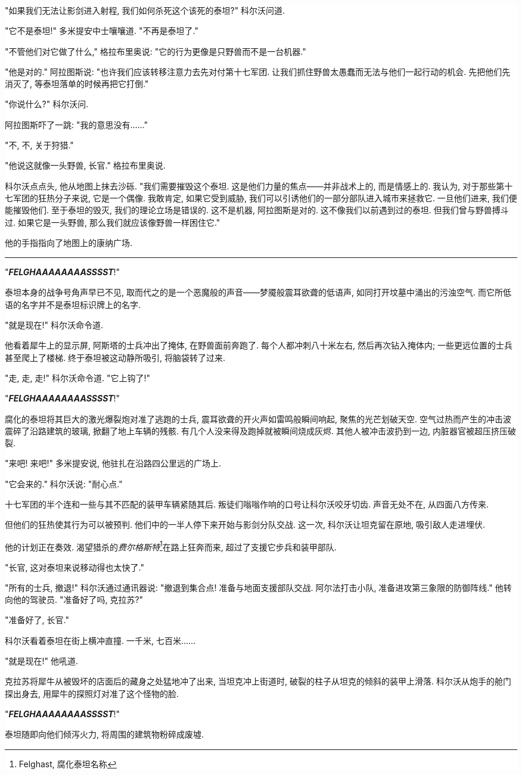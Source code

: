"如果我们无法让影剑进入射程, 我们如何杀死这个该死的泰坦?" 科尔沃问道.

"它不是泰坦!" 多米提安中士嚷嚷道. "不再是泰坦了."

"不管他们对它做了什么," 格拉布里奥说: "它的行为更像是只野兽而不是一台机器."

"他是对的." 阿拉图斯说: "也许我们应该转移注意力去先对付第十七军团. 让我们抓住野兽太愚蠢而无法与他们一起行动的机会. 先把他们先消灭了, 等泰坦落单的时候再把它打倒."

"你说什么?" 科尔沃问.

阿拉图斯吓了一跳: "我的意思没有……"

"不, 不, 关于狩猎."

"他说这就像一头野兽, 长官." 格拉布里奥说.

科尔沃点点头, 他从地图上抹去沙砾. "我们需要摧毁这个泰坦. 这是他们力量的焦点——并非战术上的, 而是情感上的. 我认为, 对于那些第十七军团的狂热分子来说, 它是一个偶像. 我敢肯定, 如果它受到威胁, 我们可以引诱他们的一部分部队进入城市来拯救它. 一旦他们进来, 我们便能摧毁他们. 至于泰坦的毁灭, 我们的理论立场是错误的. 这不是机器, 阿拉图斯是对的. 这不像我们以前遇到过的泰坦. 但我们曾与野兽搏斗过. 如果它是一头野兽, 那么我们就应该像野兽一样困住它."

他的手指指向了地图上的康纳广场.

--------

"***FELGHAAAAAAAASSSST***!"

泰坦本身的战争号角声早已不见, 取而代之的是一个恶魔般的声音——梦魇般震耳欲聋的低语声, 如同打开坟墓中涌出的污浊空气. 而它所低语的名字并不是泰坦标识牌上的名字.

"就是现在!" 科尔沃命令道.

他看着犀牛上的显示屏, 阿斯塔的士兵冲出了掩体, 在野兽面前奔跑了. 每个人都冲刺八十米左右, 然后再次钻入掩体内; 一些更远位置的士兵甚至爬上了楼梯. 终于泰坦被这动静所吸引, 将脑袋转了过来.

"走, 走, 走!" 科尔沃命令道. "它上钩了!"

"***FELGHAAAAAAAASSSST***!"

腐化的泰坦将其巨大的激光爆裂炮对准了逃跑的士兵, 震耳欲聋的开火声如雷鸣般瞬间响起, 聚焦的光芒划破天空. 空气过热而产生的冲击波震碎了沿路建筑的玻璃, 掀翻了地上车辆的残骸. 有几个人没来得及跑掉就被瞬间烧成灰烬. 其他人被冲击波扔到一边, 内脏器官被超压挤压破裂.

"来吧! 来吧!" 多米提安说, 他驻扎在沿路四公里远的广场上.

"它会来的." 科尔沃说: "耐心点."

十七军团的半个连和一些与其不匹配的装甲车辆紧随其后. 叛徒们嗡嗡作响的口号让科尔沃咬牙切齿. 声音无处不在, 从四面八方传来.

但他们的狂热使其行为可以被预判. 他们中的一半人停下来开始与影剑分队交战. 这一次, 科尔沃让坦克留在原地, 吸引敌人走进埋伏.

他的计划正在奏效. 渴望猎杀的*费尔格斯特*[^无尽的战争-抗争的桂冠-5]在路上狂奔而来, 超过了支援它步兵和装甲部队.

"长官, 这对泰坦来说移动得也太快了."

"所有的士兵, 撤退!" 科尔沃通过通讯器说: "撤退到集合点! 准备与地面支援部队交战. 阿尔法打击小队, 准备进攻第三象限的防御阵线." 他转向他的驾驶员. "准备好了吗, 克拉苏?"

"准备好了, 长官."

科尔沃看着泰坦在街上横冲直撞. 一千米, 七百米……

"就是现在!" 他吼道.

克拉苏将犀牛从被毁坏的店面后的藏身之处猛地冲了出来, 当坦克冲上街道时, 破裂的柱子从坦克的倾斜的装甲上滑落. 科尔沃从炮手的舱门探出身去, 用犀牛的探照灯对准了这个怪物的脸.

"***FELGHAAAAAAAASSSST***!"

泰坦随即向他们倾泻火力, 将周围的建筑物粉碎成废墟.


[^无尽的战争-抗争的桂冠-1]: 奥特拉玛凡人军
[^无尽的战争-抗争的桂冠-2]: 极限战士第一战团
[^无尽的战争-抗争的桂冠-3]: 阿斯塔加都城
[^无尽的战争-抗争的桂冠-4]: 此人来自向死者致敬, 该书我也翻译过, CV16708188
[^无尽的战争-抗争的桂冠-5]: Felghast, 腐化泰坦名称